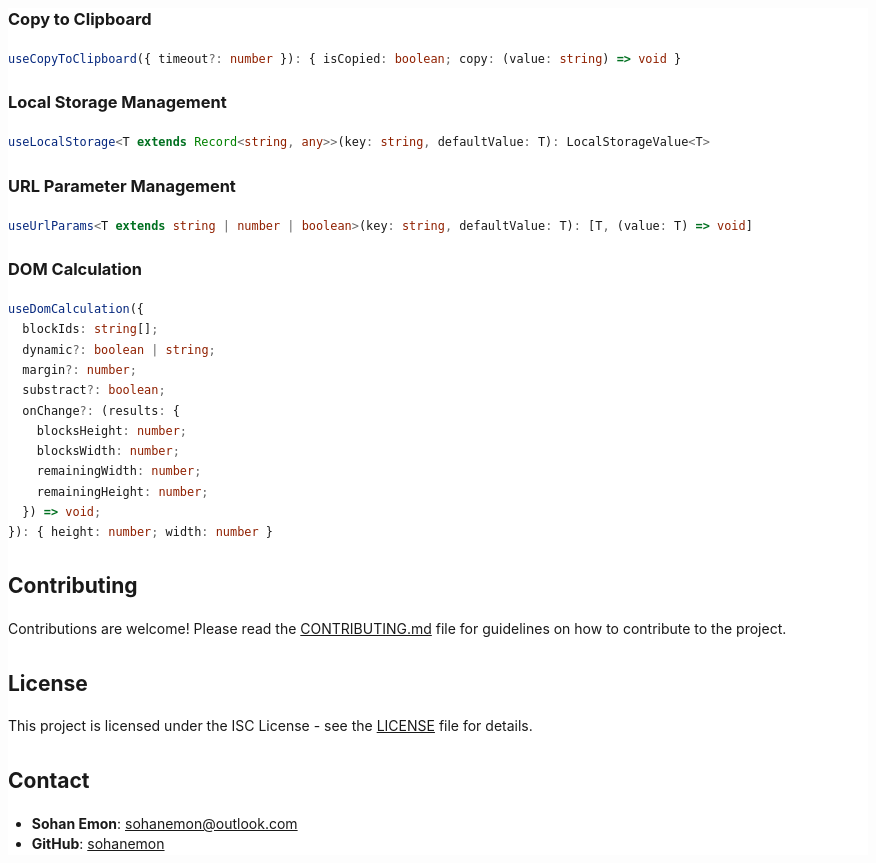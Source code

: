 ### Copy to Clipboard

```typescript
useCopyToClipboard({ timeout?: number }): { isCopied: boolean; copy: (value: string) => void }
```

### Local Storage Management

```typescript
useLocalStorage<T extends Record<string, any>>(key: string, defaultValue: T): LocalStorageValue<T>
```

### URL Parameter Management

```typescript
useUrlParams<T extends string | number | boolean>(key: string, defaultValue: T): [T, (value: T) => void]
```

### DOM Calculation

```typescript
useDomCalculation({
  blockIds: string[];
  dynamic?: boolean | string;
  margin?: number;
  substract?: boolean;
  onChange?: (results: {
    blocksHeight: number;
    blocksWidth: number;
    remainingWidth: number;
    remainingHeight: number;
  }) => void;
}): { height: number; width: number }
```

## Contributing

Contributions are welcome! Please read the [CONTRIBUTING.md](CONTRIBUTING.md) file for guidelines on how to contribute to the project.

## License

This project is licensed under the ISC License - see the [LICENSE](LICENSE) file for details.

## Contact

- **Sohan Emon**: [sohanemon@outlook.com](mailto:sohanemon@outlook.com)
- **GitHub**: [sohanemon](https://github.com/sohanemon)
